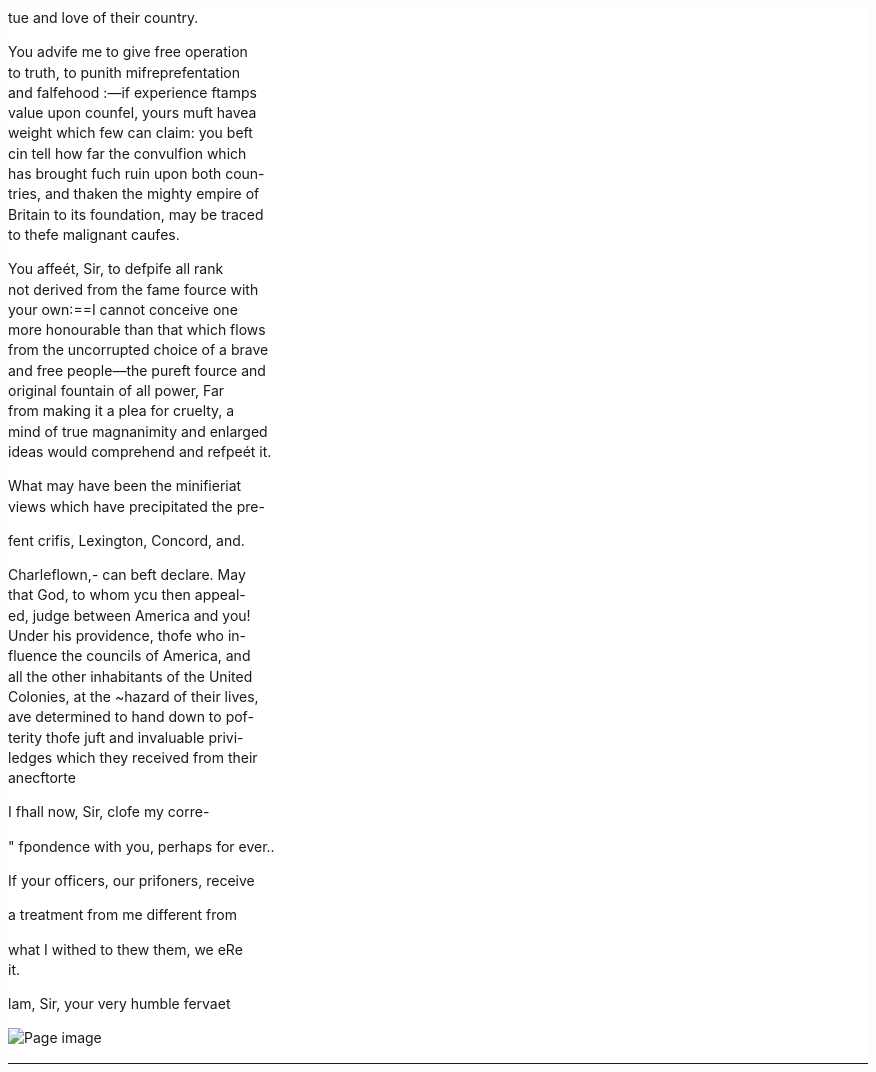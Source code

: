 tue and love of their country.  
  
You advife me to give free operation  
to truth, to punith mifreprefentation  
and falfehood :—if experience ftamps  
value upon counfel, yours muft havea  
weight which few can claim: you beft  
cin tell how far the convulfion which  
has brought fuch ruin upon both coun-  
tries, and thaken the mighty empire of  
Britain to its foundation, may be traced  
to thefe malignant caufes.  
  
You affeét, Sir, to defpife all rank  
not derived from the fame fource with  
your own:==I cannot conceive one  
more honourable than that which flows  
from the uncorrupted choice of a brave  
and free people—the pureft fource and  
original fountain of all power, Far  
from making it a plea for cruelty, a  
mind of true magnanimity and enlarged  
ideas would comprehend and refpeét it.  
  
What may have been the minifieriat  
views which have precipitated the pre-  
  
fent crifis, Lexington, Concord, and.  
  
Charleflown,- can beft declare. May  
that God, to whom ycu then appeal-  
ed, judge between America and you!  
Under his providence, thofe who in-  
fluence the councils of America, and  
all the other inhabitants of the United  
Colonies, at the ~hazard of their lives,  
ave determined to hand down to pof-  
terity thofe juft and invaluable privi-  
ledges which they received from their  
anecftorte  
  
I fhall now, Sir, clofe my corre-  
  
&quot; fpondence with you, perhaps for ever..  
  
If your officers, our prifoners, receive  
  
a treatment from me different from  
  
what I withed to thew them, we eRe  
it.  
  
lam, Sir, your very humble fervaet
</td><td style="width: 50%; max-height: 75%; margin: auto; display: block;">
<img alt="Page image" src="https://iiif.archive.org/image/iiif/2/sim_gentlemans-magazine_1795-11_65_11%2Fsim_gentlemans-magazine_1795-11_65_11_jp2.zip%2Fsim_gentlemans-magazine_1795-11_65_11_jp2%2Fsim_gentlemans-magazine_1795-11_65_11_0013.jp2/pct:12.293388429752065,4.443073125578525,77.06611570247934,88.05924097500771/,600/0/default.jpg"/>
</td>
</tr></table>

---